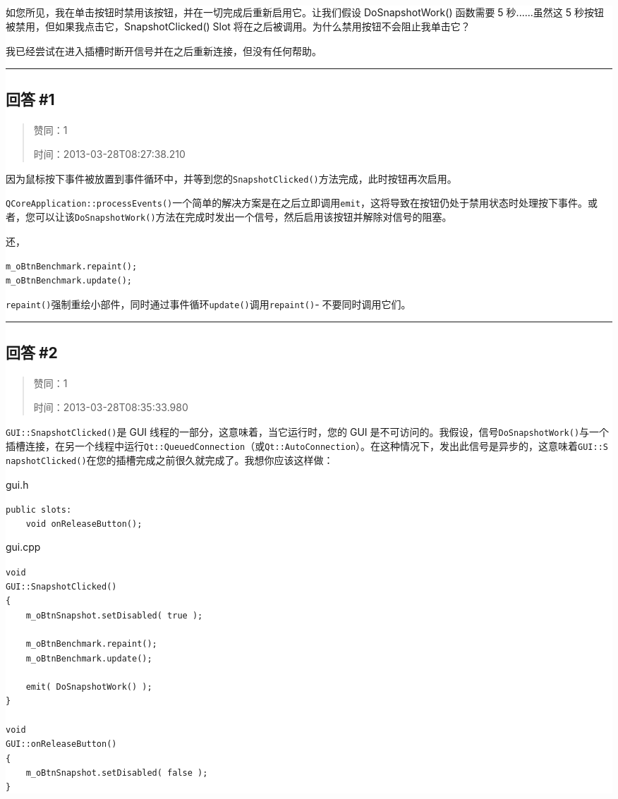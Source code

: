 如您所见，我在单击按钮时禁用该按钮，并在一切完成后重新启用它。让我们假设 DoSnapshotWork() 函数需要 5 秒......虽然这 5 秒按钮被禁用，但如果我点击它，SnapshotClicked() Slot 将在之后被调用。为什么禁用按钮不会阻止我单击它？

我已经尝试在进入插槽时断开信号并在之后重新连接，但没有任何帮助。

* * *

## 回答 #1

> 赞同：1
> 
> 时间：2013-03-28T08:27:38.210

因为鼠标按下事件被放置到事件循环中，并等到您的`SnapshotClicked()`方法完成，此时按钮再次启用。

`QCoreApplication::processEvents()`一个简单的解决方案是在之后立即调用`emit`，这将导致在按钮仍处于禁用状态时处理按下事件。或者，您可以让该`DoSnapshotWork()`方法在完成时发出一个信号，然后启用该按钮并解除对信号的阻塞。

还，

```
m_oBtnBenchmark.repaint();
m_oBtnBenchmark.update(); 
```

`repaint()`强制重绘小部件，同时通过事件循环`update()`调用`repaint()`- 不要同时调用它们。

* * *

## 回答 #2

> 赞同：1
> 
> 时间：2013-03-28T08:35:33.980

`GUI::SnapshotClicked()`是 GUI 线程的一部分，这意味着，当它运行时，您的 GUI 是不可访问的。我假设，信号`DoSnapshotWork()`与一个插槽连接，在另一个线程中运行`Qt::QueuedConnection`（或`Qt::AutoConnection`）。在这种情况下，发出此信号是异步的，这意味着`GUI::SnapshotClicked()`在您的插槽完成之前很久就完成了。我想你应该这样做：

gui.h

```
public slots:
    void onReleaseButton(); 
```

gui.cpp

```
void
GUI::SnapshotClicked()
{
    m_oBtnSnapshot.setDisabled( true );

    m_oBtnBenchmark.repaint();
    m_oBtnBenchmark.update();

    emit( DoSnapshotWork() );
}

void
GUI::onReleaseButton()
{
    m_oBtnSnapshot.setDisabled( false );
} 
```
